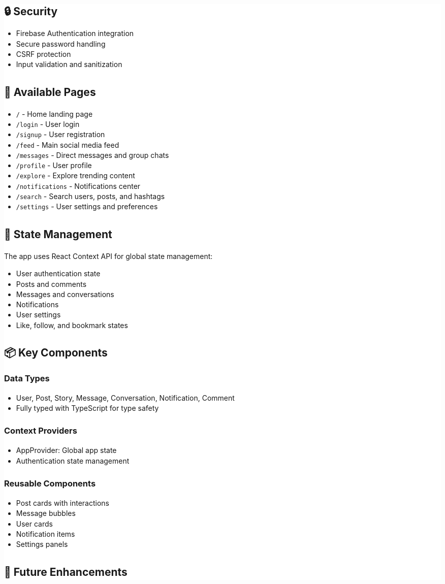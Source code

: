 ## 🔒 Security

- Firebase Authentication integration
- Secure password handling
- CSRF protection
- Input validation and sanitization

## 📝 Available Pages

- `/` - Home landing page
- `/login` - User login
- `/signup` - User registration
- `/feed` - Main social media feed
- `/messages` - Direct messages and group chats
- `/profile` - User profile
- `/explore` - Explore trending content
- `/notifications` - Notifications center
- `/search` - Search users, posts, and hashtags
- `/settings` - User settings and preferences

## 🔄 State Management

The app uses React Context API for global state management:

- User authentication state
- Posts and comments
- Messages and conversations
- Notifications
- User settings
- Like, follow, and bookmark states

## 📦 Key Components

### Data Types
- User, Post, Story, Message, Conversation, Notification, Comment
- Fully typed with TypeScript for type safety

### Context Providers
- AppProvider: Global app state
- Authentication state management

### Reusable Components
- Post cards with interactions
- Message bubbles
- User cards
- Notification items
- Settings panels

## 🎯 Future Enhancements
